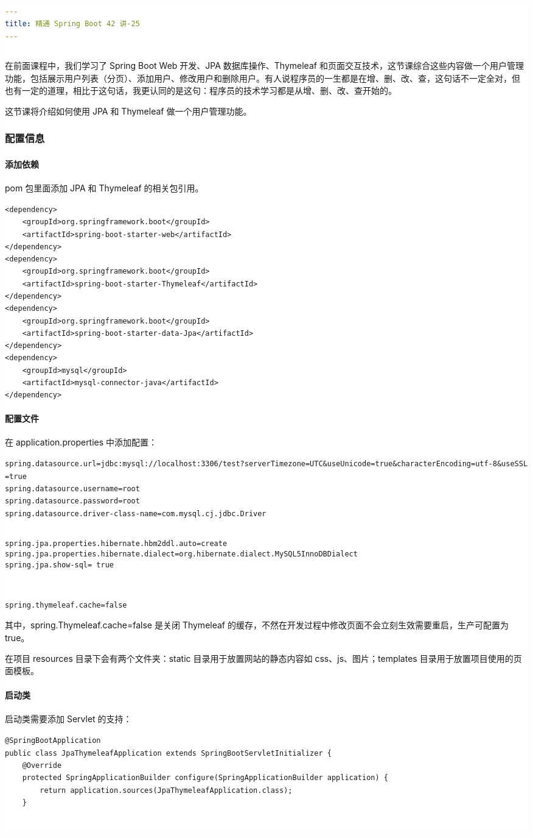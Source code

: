 ```yaml
---
title: 精通 Spring Boot 42 讲-25
---
```

<article id="topicContainer" class="column_content"><h2 class="topic_title"></h2><div><p>在前面课程中，我们学习了 Spring Boot Web 开发、JPA 数据库操作、Thymeleaf 和页面交互技术，这节课综合这些内容做一个用户管理功能，包括展示用户列表（分页）、添加用户、修改用户和删除用户。有人说程序员的一生都是在增、删、改、查，这句话不一定全对，但也有一定的道理，相比于这句话，我更认同的是这句：程序员的技术学习都是从增、删、改、查开始的。</p>
<p>这节课将介绍如何使用 JPA 和 Thymeleaf 做一个用户管理功能。</p>
<h3 id="">配置信息</h3>
<h4 id="-1">添加依赖</h4>
<p>pom 包里面添加 JPA 和 Thymeleaf 的相关包引用。</p>
<pre><code class="xml language-xml">&lt;dependency&gt;
    &lt;groupId&gt;org.springframework.boot&lt;/groupId&gt;
    &lt;artifactId&gt;spring-boot-starter-web&lt;/artifactId&gt;
&lt;/dependency&gt;
&lt;dependency&gt;
    &lt;groupId&gt;org.springframework.boot&lt;/groupId&gt;
    &lt;artifactId&gt;spring-boot-starter-Thymeleaf&lt;/artifactId&gt;
&lt;/dependency&gt;
&lt;dependency&gt;
    &lt;groupId&gt;org.springframework.boot&lt;/groupId&gt;
    &lt;artifactId&gt;spring-boot-starter-data-Jpa&lt;/artifactId&gt;
&lt;/dependency&gt;
&lt;dependency&gt;
    &lt;groupId&gt;mysql&lt;/groupId&gt;
    &lt;artifactId&gt;mysql-connector-java&lt;/artifactId&gt;
&lt;/dependency&gt;
</code></pre>
<h4 id="-2">配置文件</h4>
<p>在 application.properties 中添加配置：</p>
<pre><code class="properties language-properties">spring.datasource.url=jdbc:mysql://localhost:3306/test?serverTimezone=UTC&amp;useUnicode=true&amp;characterEncoding=utf-8&amp;useSSL=true
spring.datasource.username=root
spring.datasource.password=root
spring.datasource.driver-class-name=com.mysql.cj.jdbc.Driver

spring.jpa.properties.hibernate.hbm2ddl.auto=create
spring.jpa.properties.hibernate.dialect=org.hibernate.dialect.MySQL5InnoDBDialect
spring.jpa.show-sql= true

spring.thymeleaf.cache=false
</code></pre>
<p>其中，spring.Thymeleaf.cache=false 是关闭 Thymeleaf 的缓存，不然在开发过程中修改页面不会立刻生效需要重启，生产可配置为 true。</p>
<p>在项目 resources 目录下会有两个文件夹：static 目录用于放置网站的静态内容如 css、js、图片；templates 目录用于放置项目使用的页面模板。</p>
<h4 id="-3">启动类</h4>
<p>启动类需要添加 Servlet 的支持：</p>
<pre><code class="java language-java">@SpringBootApplication
public class JpaThymeleafApplication extends SpringBootServletInitializer {
    @Override
    protected SpringApplicationBuilder configure(SpringApplicationBuilder application) {
        return application.sources(JpaThymeleafApplication.class);
    }
